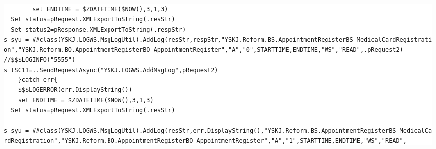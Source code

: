             set ENDTIME = $ZDATETIME($NOW(),3,1,3)
      Set status=pRequest.XMLExportToString(.resStr) 
      Set status2=pResponse.XMLExportToString(.respStr)
    s syu = ##class(YSKJ.LOGWS.MsgLogUtil).AddLog(resStr,respStr,"YSKJ.Reform.BS.AppointmentRegisterBS_MedicalCardRegistration","YSKJ.Reform.BO.AppointmentRegisterBO_AppointmentRegister","A","0",STARTTIME,ENDTIME,"WS","READ",.pRequest2) 
    //$$$LOGINFO("5555")
    s tSC11=..SendRequestAsync("YSKJ.LOGWS.AddMsgLog",pRequest2)
        }catch err{
        $$$LOGERROR(err.DisplayString())
        set ENDTIME = $ZDATETIME($NOW(),3,1,3)
      Set status=pRequest.XMLExportToString(.resStr)
    
    s syu = ##class(YSKJ.LOGWS.MsgLogUtil).AddLog(resStr,err.DisplayString(),"YSKJ.Reform.BS.AppointmentRegisterBS_MedicalCardRegistration","YSKJ.Reform.BO.AppointmentRegisterBO_AppointmentRegister","A","1",STARTTIME,ENDTIME,"WS","READ",